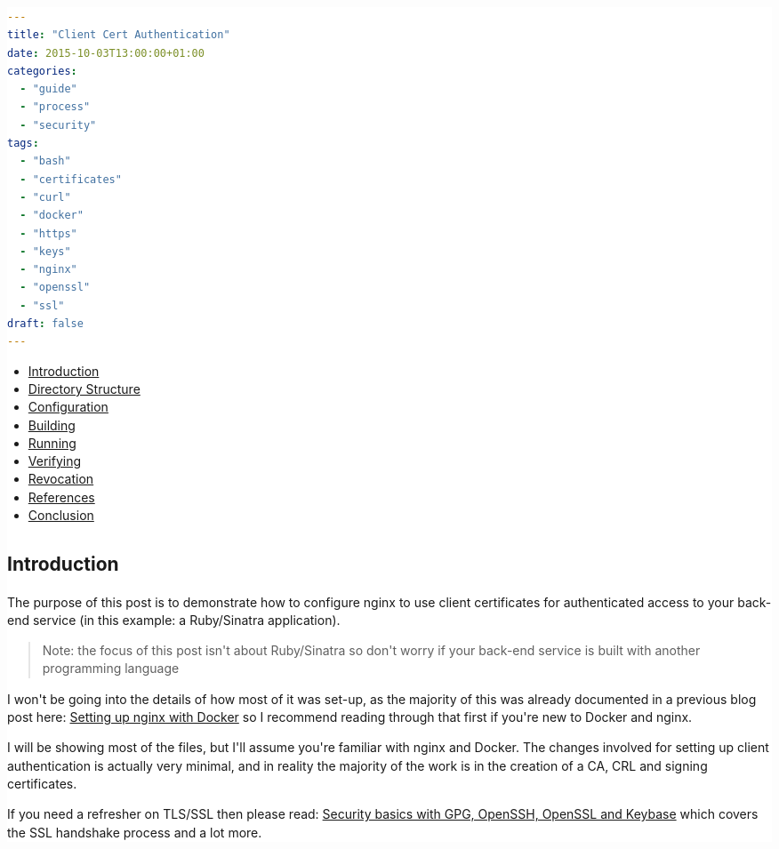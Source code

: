 ```yaml
---
title: "Client Cert Authentication"
date: 2015-10-03T13:00:00+01:00
categories:
  - "guide"
  - "process"
  - "security"
tags:
  - "bash"
  - "certificates"
  - "curl"
  - "docker"
  - "https"
  - "keys"
  - "nginx"
  - "openssl"
  - "ssl"
draft: false
---
```


- [Introduction](#introduction)
- [Directory Structure](#directory-structure)
- [Configuration](#configuration)
- [Building](#building)
- [Running](#running)
- [Verifying](#verifying)
- [Revocation](#revocation)
- [References](#references)
- [Conclusion](#conclusion)

## Introduction

The purpose of this post is to demonstrate how to configure nginx to use client certificates for authenticated access to your back-end service (in this example: a Ruby/Sinatra application).

> Note: the focus of this post isn't about Ruby/Sinatra so don't worry if your back-end service is built with another programming language

I won't be going into the details of how most of it was set-up, as the majority of this was already documented in a previous blog post here: [Setting up nginx with Docker](http://www.integralist.co.uk/posts/setting-up-nginx-with-docker/) so I recommend reading through that first if you're new to Docker and nginx.

I will be showing most of the files, but I'll assume you're familiar with nginx and Docker. The changes involved for setting up client authentication is actually very minimal, and in reality the majority of the work is in the creation of a CA, CRL and signing certificates.

If you need a refresher on TLS/SSL then please read: [Security basics with GPG, OpenSSH, OpenSSL and Keybase](http://www.integralist.co.uk/posts/security-basics/) which covers the SSL handshake process and a lot more.
